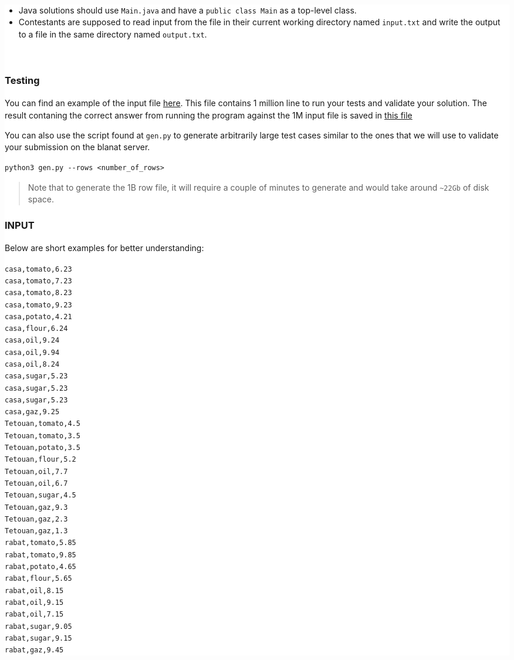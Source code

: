 - Java solutions should use `Main.java` and have a `public class Main` as a top-level class.
- Contestants are supposed to read input from the file in their current working directory named `input.txt` and write the output to a file in the same directory named `output.txt`.

<br>

### Testing

You can find an example of the input file [here](./input.txt). This file contains 1 million line to run your tests and validate your solution. The result contaning the correct answer from running the program against the 1M input file is saved in [this file](./output.txt)

You can also use the script found at `gen.py` to generate arbitrarily large test cases similar to the ones that we will use to validate your submission on the blanat server.

```
python3 gen.py --rows <number_of_rows>
```

> Note that to generate the 1B row file, it will require a couple of minutes to generate and would take around `~22Gb` of disk space.

### INPUT

Below are short examples for better understanding:

```csv
casa,tomato,6.23
casa,tomato,7.23
casa,tomato,8.23
casa,tomato,9.23
casa,potato,4.21
casa,flour,6.24
casa,oil,9.24
casa,oil,9.94
casa,oil,8.24
casa,sugar,5.23
casa,sugar,5.23
casa,sugar,5.23
casa,gaz,9.25
Tetouan,tomato,4.5
Tetouan,tomato,3.5
Tetouan,potato,3.5
Tetouan,flour,5.2
Tetouan,oil,7.7
Tetouan,oil,6.7
Tetouan,sugar,4.5
Tetouan,gaz,9.3
Tetouan,gaz,2.3
Tetouan,gaz,1.3
rabat,tomato,5.85
rabat,tomato,9.85
rabat,potato,4.65
rabat,flour,5.65
rabat,oil,8.15
rabat,oil,9.15
rabat,oil,7.15
rabat,sugar,9.05
rabat,sugar,9.15
rabat,gaz,9.45
```
